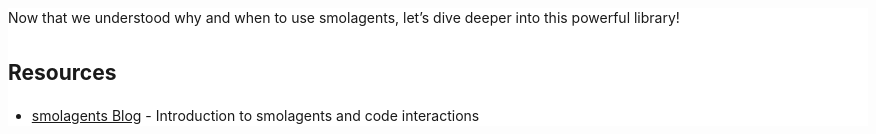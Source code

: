 Now that we understood why and when to use smolagents, let’s dive deeper into this powerful library!

## [](https://huggingface.co/learn/agents-course/unit2/smolagents/why_use_smolagents#resources)Resources

- [smolagents Blog](https://huggingface.co/blog/smolagents) - Introduction to smolagents and code interactions